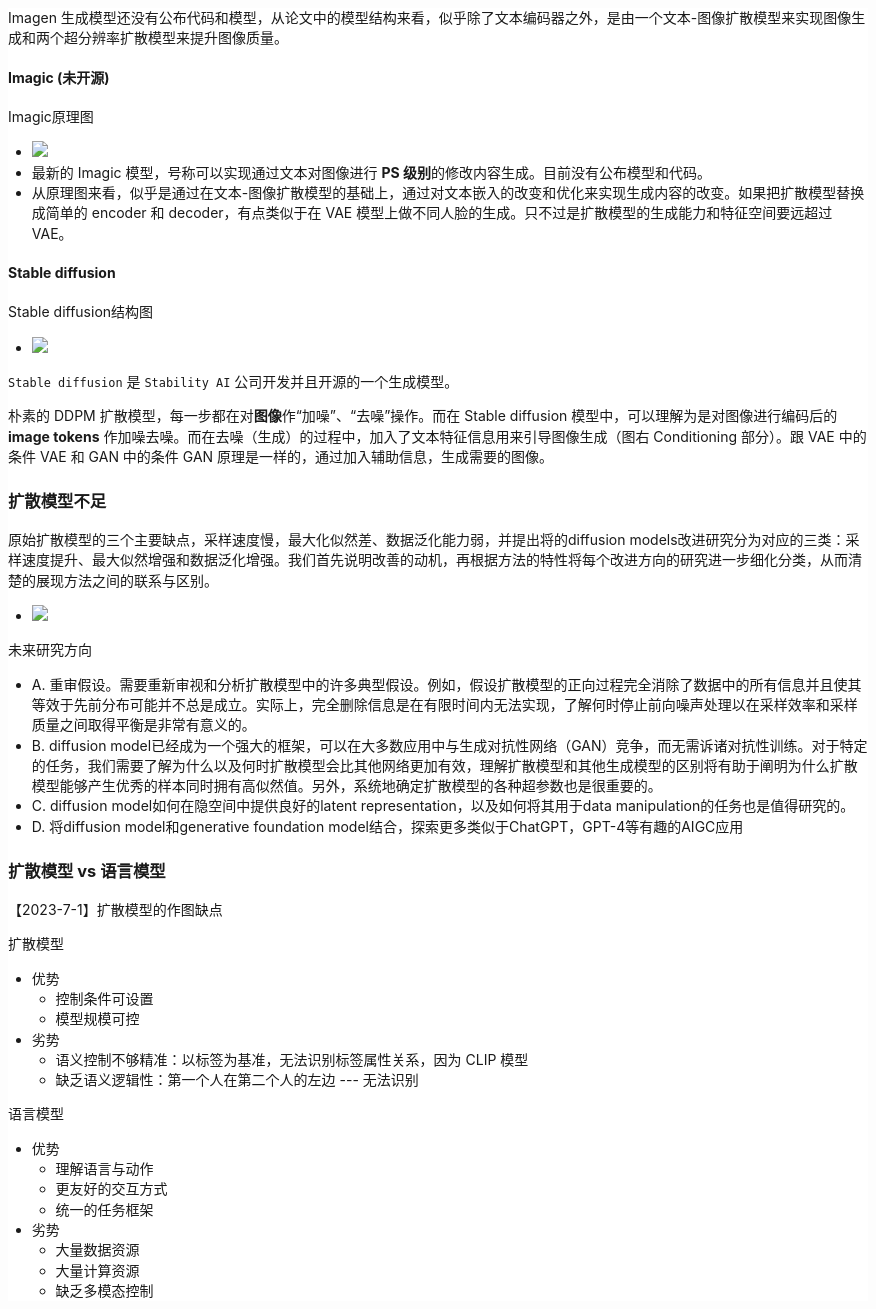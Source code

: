 Imagen 生成模型还没有公布代码和模型，从论文中的模型结构来看，似乎除了文本编码器之外，是由一个文本-图像扩散模型来实现图像生成和两个超分辨率扩散模型来提升图像质量。
 
#### Imagic (未开源)

Imagic原理图
- ![](https://pic1.zhimg.com/80/v2-75c0c74a820c109767a3755b7ace675c_1440w.webp)
- 最新的 Imagic 模型，号称可以实现通过文本对图像进行 **PS 级别**的修改内容生成。目前没有公布模型和代码。
- 从原理图来看，似乎是通过在文本-图像扩散模型的基础上，通过对文本嵌入的改变和优化来实现生成内容的改变。如果把扩散模型替换成简单的 encoder 和 decoder，有点类似于在 VAE 模型上做不同人脸的生成。只不过是扩散模型的生成能力和特征空间要远超过 VAE。

#### Stable diffusion
 
Stable diffusion结构图
- ![](https://pic4.zhimg.com/80/v2-cf9e1315cbb45c4d49e14d275be39bd7_1440w.webp)

`Stable diffusion` 是 `Stability AI` 公司开发并且开源的一个生成模型。

朴素的 DDPM 扩散模型，每一步都在对**图像**作“加噪”、“去噪”操作。而在 Stable diffusion 模型中，可以理解为是对图像进行编码后的 **image tokens** 作加噪去噪。而在去噪（生成）的过程中，加入了文本特征信息用来引导图像生成（图右 Conditioning 部分）。跟 VAE 中的条件 VAE 和 GAN 中的条件 GAN 原理是一样的，通过加入辅助信息，生成需要的图像。



### 扩散模型不足

原始扩散模型的三个主要缺点，采样速度慢，最大化似然差、数据泛化能力弱，并提出将的diffusion models改进研究分为对应的三类：采样速度提升、最大似然增强和数据泛化增强。我们首先说明改善的动机，再根据方法的特性将每个改进方向的研究进一步细化分类，从而清楚的展现方法之间的联系与区别。
- ![](https://pic3.zhimg.com/80/v2-fdd70cb55e77a157ba600b4329aa3796_1440w.webp)

未来研究方向
- A. 重审假设。需要重新审视和分析扩散模型中的许多典型假设。例如，假设扩散模型的正向过程完全消除了数据中的所有信息并且使其等效于先前分布可能并不总是成立。实际上，完全删除信息是在有限时间内无法实现，了解何时停止前向噪声处理以在采样效率和采样质量之间取得平衡是非常有意义的。
- B. diffusion model已经成为一个强大的框架，可以在大多数应用中与生成对抗性网络（GAN）竞争，而无需诉诸对抗性训练。对于特定的任务，我们需要了解为什么以及何时扩散模型会比其他网络更加有效，理解扩散模型和其他生成模型的区别将有助于阐明为什么扩散模型能够产生优秀的样本同时拥有高似然值。另外，系统地确定扩散模型的各种超参数也是很重要的。
- C. diffusion model如何在隐空间中提供良好的latent representation，以及如何将其用于data manipulation的任务也是值得研究的。
- D. 将diffusion model和generative foundation model结合，探索更多类似于ChatGPT，GPT-4等有趣的AIGC应用

### 扩散模型 vs 语言模型

【2023-7-1】扩散模型的作图缺点

扩散模型
- 优势
  - 控制条件可设置
  - 模型规模可控
- 劣势
  - 语义控制不够精准：以标签为基准，无法识别标签属性关系，因为 CLIP 模型
  - 缺乏语义逻辑性：第一个人在第二个人的左边 --- 无法识别

语言模型
- 优势
  - 理解语言与动作
  - 更友好的交互方式
  - 统一的任务框架
- 劣势
  - 大量数据资源
  - 大量计算资源
  - 缺乏多模态控制
